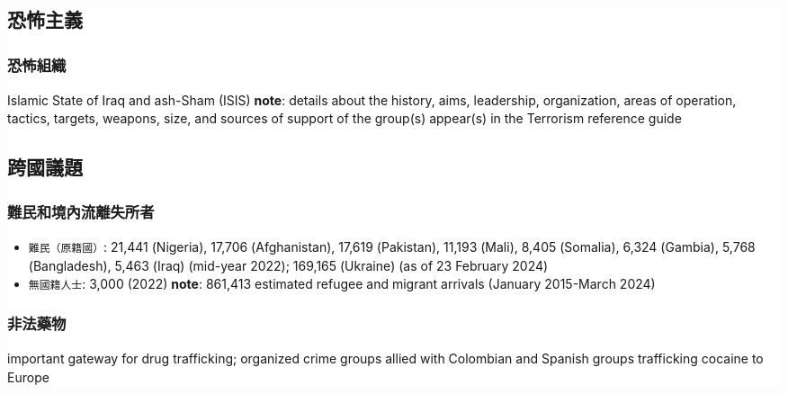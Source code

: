## 恐怖主義

### 恐怖組織
Islamic State of Iraq and ash-Sham (ISIS)
**note**:  details about the history, aims, leadership, organization, areas of operation, tactics, targets, weapons, size, and sources of support of the group(s) appear(s) in the Terrorism reference guide

## 跨國議題

### 難民和境內流離失所者
- `難民（原籍國）`: 21,441 (Nigeria), 17,706 (Afghanistan), 17,619 (Pakistan), 11,193 (Mali), 8,405 (Somalia), 6,324 (Gambia), 5,768 (Bangladesh), 5,463 (Iraq) (mid-year 2022); 169,165 (Ukraine) (as of 23 February 2024)
- `無國籍人士`: 3,000 (2022)
**note**:  861,413 estimated refugee and migrant arrivals (January 2015-March 2024)

### 非法藥物
important gateway for drug trafficking; organized crime groups allied with Colombian and Spanish groups trafficking cocaine to Europe

